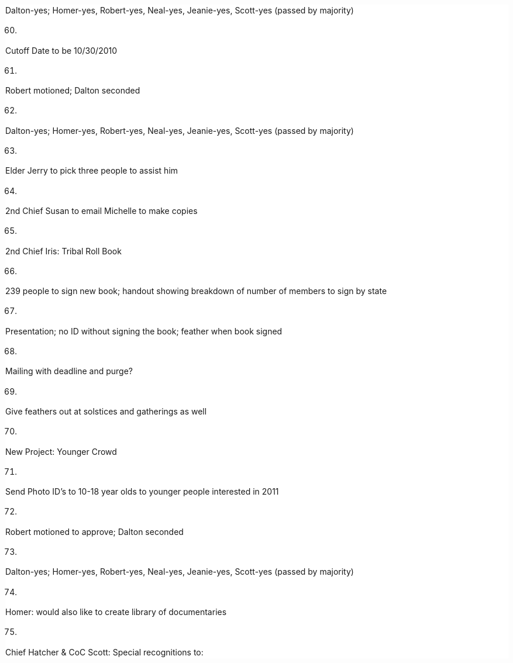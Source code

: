 Dalton-yes; Homer-yes, Robert-yes, Neal-yes, Jeanie-yes, Scott-yes (passed by majority)

60.

Cutoff Date to be 10/30/2010

61.

Robert motioned; Dalton seconded

62.

Dalton-yes; Homer-yes, Robert-yes, Neal-yes, Jeanie-yes, Scott-yes (passed by majority)

63.

Elder Jerry to pick three people to assist him

64.

2nd Chief Susan to email Michelle to make copies

65.

2nd Chief Iris: Tribal Roll Book

66.

239 people to sign new book; handout showing breakdown of number of members to sign by state

67.

Presentation; no ID without signing the book; feather when book signed

68.

Mailing with deadline and purge?

69.

Give feathers out at solstices and gatherings as well

70.

New Project: Younger Crowd

71.

Send Photo ID’s to 10-18 year olds to younger people interested in 2011

72.

Robert motioned to approve; Dalton seconded

73.

Dalton-yes; Homer-yes, Robert-yes, Neal-yes, Jeanie-yes, Scott-yes (passed by majority)

74.

Homer: would also like to create library of documentaries

75.

Chief Hatcher & CoC Scott: Special recognitions to:
